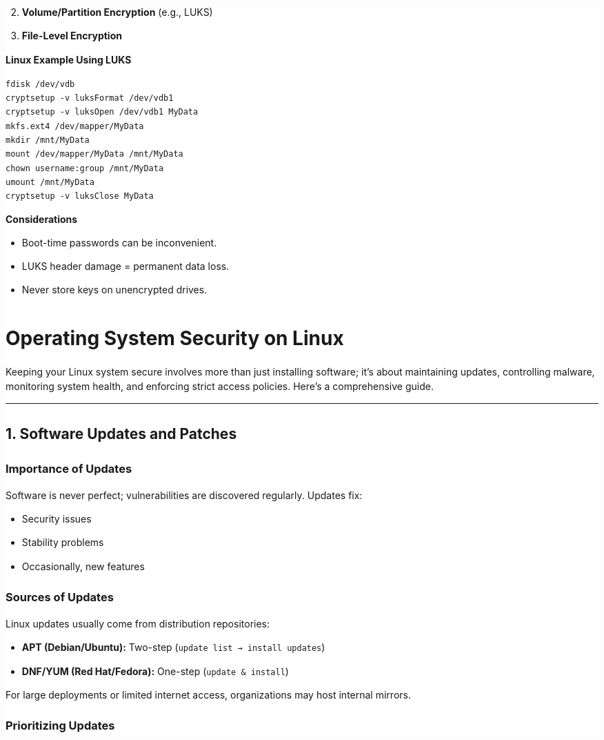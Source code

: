 2. **Volume/Partition Encryption** (e.g., LUKS)

3. **File-Level Encryption**

**Linux Example Using LUKS**

`fdisk /dev/vdb`  
`cryptsetup -v luksFormat /dev/vdb1`  
`cryptsetup -v luksOpen /dev/vdb1 MyData`  
`mkfs.ext4 /dev/mapper/MyData`  
`mkdir /mnt/MyData`  
`mount /dev/mapper/MyData /mnt/MyData`  
`chown username:group /mnt/MyData`  
`umount /mnt/MyData`  
`cryptsetup -v luksClose MyData`

 **Considerations**

* Boot-time passwords can be inconvenient.

* LUKS header damage \= permanent data loss.

* Never store keys on unencrypted drives.

# **Operating System Security on Linux**

Keeping your Linux system secure involves more than just installing software; it’s about maintaining updates, controlling malware, monitoring system health, and enforcing strict access policies. Here’s a comprehensive guide.

---

## **1\. Software Updates and Patches**

### **Importance of Updates**

Software is never perfect; vulnerabilities are discovered regularly. Updates fix:

* Security issues

* Stability problems

* Occasionally, new features

### **Sources of Updates**

Linux updates usually come from distribution repositories:

* **APT (Debian/Ubuntu):** Two-step (`update list → install updates`)

* **DNF/YUM (Red Hat/Fedora):** One-step (`update & install`)

For large deployments or limited internet access, organizations may host internal mirrors.

### **Prioritizing Updates**

